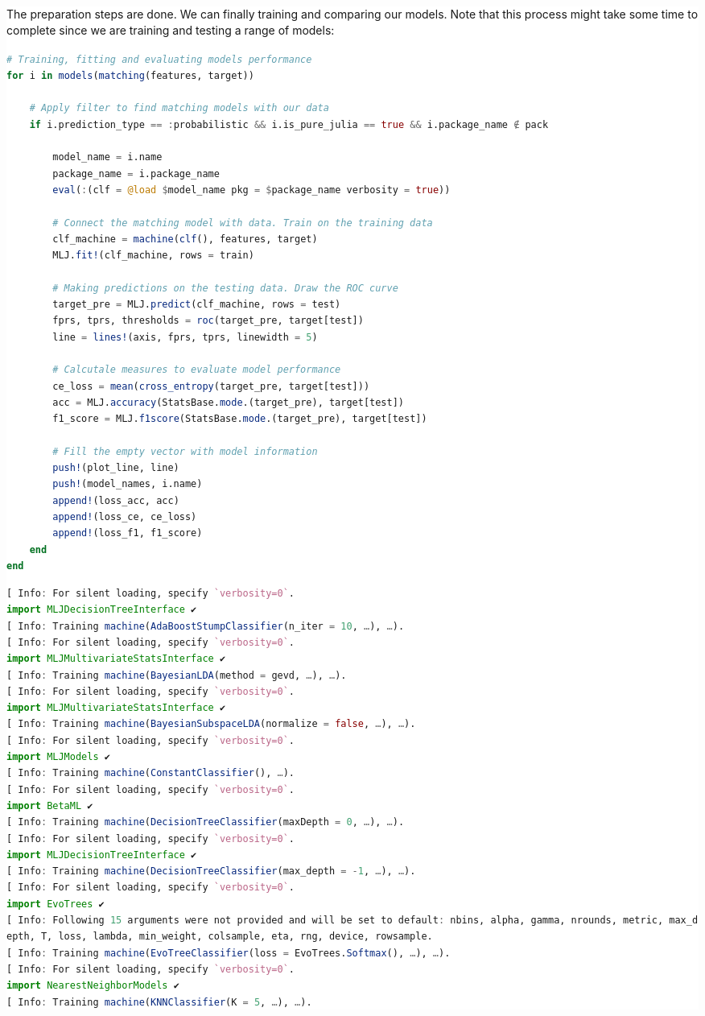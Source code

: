 The preparation steps are done. We can finally training and comparing our models. Note that this process might take some time to complete since we are training and testing a range of models:

```Julia
# Training, fitting and evaluating models performance
for i in models(matching(features, target))

    # Apply filter to find matching models with our data
    if i.prediction_type == :probabilistic && i.is_pure_julia == true && i.package_name ∉ pack
        
        model_name = i.name
        package_name = i.package_name
        eval(:(clf = @load $model_name pkg = $package_name verbosity = true))

        # Connect the matching model with data. Train on the training data
        clf_machine = machine(clf(), features, target)
        MLJ.fit!(clf_machine, rows = train)
        
        # Making predictions on the testing data. Draw the ROC curve
        target_pre = MLJ.predict(clf_machine, rows = test)
        fprs, tprs, thresholds = roc(target_pre, target[test])
        line = lines!(axis, fprs, tprs, linewidth = 5)

        # Calcutale measures to evaluate model performance
        ce_loss = mean(cross_entropy(target_pre, target[test]))
        acc = MLJ.accuracy(StatsBase.mode.(target_pre), target[test])
        f1_score = MLJ.f1score(StatsBase.mode.(target_pre), target[test])

        # Fill the empty vector with model information
        push!(plot_line, line)
        push!(model_names, i.name)
        append!(loss_acc, acc)
        append!(loss_ce, ce_loss)
        append!(loss_f1, f1_score)
    end
end
```

```Julia
[ Info: For silent loading, specify `verbosity=0`. 
import MLJDecisionTreeInterface ✔
[ Info: Training machine(AdaBoostStumpClassifier(n_iter = 10, …), …).
[ Info: For silent loading, specify `verbosity=0`. 
import MLJMultivariateStatsInterface ✔
[ Info: Training machine(BayesianLDA(method = gevd, …), …).
[ Info: For silent loading, specify `verbosity=0`. 
import MLJMultivariateStatsInterface ✔
[ Info: Training machine(BayesianSubspaceLDA(normalize = false, …), …).
[ Info: For silent loading, specify `verbosity=0`. 
import MLJModels ✔
[ Info: Training machine(ConstantClassifier(), …).
[ Info: For silent loading, specify `verbosity=0`.
import BetaML ✔
[ Info: Training machine(DecisionTreeClassifier(maxDepth = 0, …), …).
[ Info: For silent loading, specify `verbosity=0`. 
import MLJDecisionTreeInterface ✔
[ Info: Training machine(DecisionTreeClassifier(max_depth = -1, …), …).
[ Info: For silent loading, specify `verbosity=0`.
import EvoTrees ✔
[ Info: Following 15 arguments were not provided and will be set to default: nbins, alpha, gamma, nrounds, metric, max_depth, T, loss, lambda, min_weight, colsample, eta, rng, device, rowsample.
[ Info: Training machine(EvoTreeClassifier(loss = EvoTrees.Softmax(), …), …).
[ Info: For silent loading, specify `verbosity=0`. 
import NearestNeighborModels ✔
[ Info: Training machine(KNNClassifier(K = 5, …), …).
```